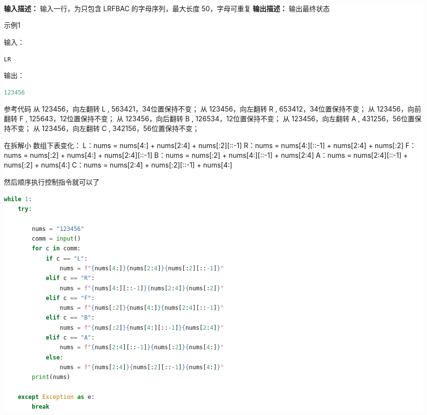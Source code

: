 **输入描述：**
输入一行，为只包含 LRFBAC 的字母序列，最大长度 50，字母可重复
**输出描述：**
输出最终状态

示例1

输入：

```python
LR
```

输出：

```python
123456
```

参考代码
从 123456，向左翻转 L , 563421，34位置保持不变；
从 123456，向左翻转 R , 653412，34位置保持不变；
从 123456，向前翻转 F , 125643，12位置保持不变；
从 123456，向后翻转 B , 126534，12位置保持不变；
从 123456，向左翻转 A , 431256，56位置保持不变；
从 123456，向左翻转 C , 342156，56位置保持不变；

在拆解小 数组下表变化：
L：nums = nums[4:] + nums[2:4] + nums\[:2][::-1]
R：nums = nums\[4:][::-1] + nums[2:4] + nums[:2]
F：nums = nums[:2] + nums[4:] + nums\[2:4][::-1]
B：nums = nums[:2] + nums\[4:][::-1] + nums[2:4]
A：nums = nums\[2:4][::-1] + nums[:2] + nums[4:]
C：nums = nums[2:4] + nums\[:2][::-1] + nums[4:]

然后顺序执行控制指令就可以了

```python
while 1:
    try:

        nums = "123456"
        comm = input()
        for c in comm:
            if c == "L":
                nums = f"{nums[4:]}{nums[2:4]}{nums[:2][::-1]}"
            elif c == "R":
                nums = f"{nums[4:][::-1]}{nums[2:4]}{nums[:2]}"
            elif c == "F":
                nums = f"{nums[:2]}{nums[4:]}{nums[2:4][::-1]}"
            elif c == "B":
                nums = f"{nums[:2]}{nums[4:][::-1]}{nums[2:4]}"
            elif c == "A":
                nums = f"{nums[2:4][::-1]}{nums[:2]}{nums[4:]}"
            else:
                nums = f"{nums[2:4]}{nums[:2][::-1]}{nums[4:]}"
        print(nums)

    except Exception as e:
        break

```
